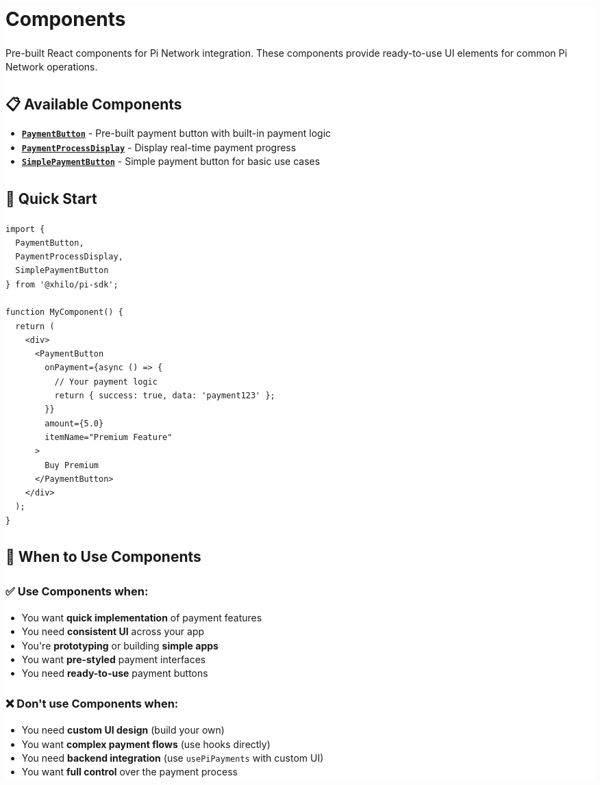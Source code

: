 # Components

Pre-built React components for Pi Network integration. These components provide ready-to-use UI elements for common Pi Network operations.

## 📋 Available Components

- **[`PaymentButton`](./PaymentButton.md)** - Pre-built payment button with built-in payment logic
- **[`PaymentProcessDisplay`](./PaymentProcessDisplay.md)** - Display real-time payment progress
- **[`SimplePaymentButton`](./SimplePaymentButton.md)** - Simple payment button for basic use cases

## 🚀 Quick Start

```tsx
import { 
  PaymentButton, 
  PaymentProcessDisplay, 
  SimplePaymentButton 
} from '@xhilo/pi-sdk';

function MyComponent() {
  return (
    <div>
      <PaymentButton
        onPayment={async () => {
          // Your payment logic
          return { success: true, data: 'payment123' };
        }}
        amount={5.0}
        itemName="Premium Feature"
      >
        Buy Premium
      </PaymentButton>
    </div>
  );
}
```

## 🎯 When to Use Components

### ✅ Use Components when:
- You want **quick implementation** of payment features
- You need **consistent UI** across your app
- You're **prototyping** or building **simple apps**
- You want **pre-styled** payment interfaces
- You need **ready-to-use** payment buttons

### ❌ Don't use Components when:
- You need **custom UI design** (build your own)
- You want **complex payment flows** (use hooks directly)
- You need **backend integration** (use `usePiPayments` with custom UI)
- You want **full control** over the payment process
